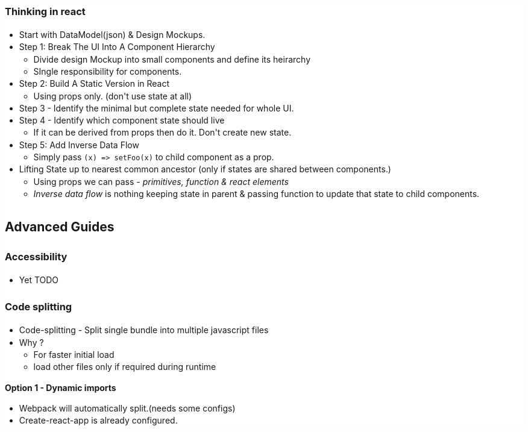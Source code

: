</template>
<template v-slot:colb>

```jsx
// use component
<Foo>
  <h1>Hello</h1>
  <h3>world</h3>
</Foo>

// use slots
<Foo car={<Car />}  bike={<Bike />} />

```

</template>
</vc-table>

### Thinking in react

- Start with DataModel(json) & Design Mockups.
- Step 1: Break The UI Into A Component Hierarchy
  - Divide design Mockup into small components and define its heirarchy
  - SIngle responsibility for components.
- Step 2: Build A Static Version in React
  - Using props only. (don't use state at all)
- Step 3 - Identify the minimal but complete state needed for whole UI.
- Step 4 - Identify which component state should live
  - If it can be derived from props then do it. Don't create new state.
- Step 5: Add Inverse Data Flow
  - Simply pass `(x) => setFoo(x)` to child component as a prop.
- Lifting State up to nearest common ancestor (only if states are shared between components.)
  - Using props we can pass - _primitives, function & react elements_
  - _Inverse data flow_ is nothing keeping state in parent & passing function to update that state to child components.

## Advanced Guides

### Accessibility

- Yet TODO

### Code splitting

- Code-splitting - Split single bundle into multiple javascript files
- Why ?
  - For faster initial load
  - load other files only if required during runtime

**Option 1 - Dynamic imports**

- Webpack will automatically split.(needs some configs)
- Create-react-app is already configured.

